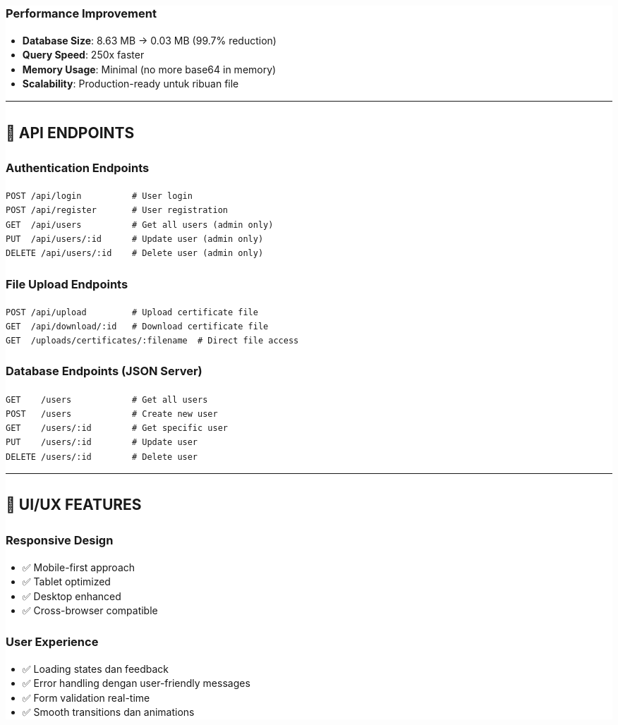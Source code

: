 ### **Performance Improvement**
- **Database Size**: 8.63 MB → 0.03 MB (99.7% reduction)
- **Query Speed**: 250x faster
- **Memory Usage**: Minimal (no more base64 in memory)
- **Scalability**: Production-ready untuk ribuan file

---

## 🔧 **API ENDPOINTS**

### **Authentication Endpoints**
```
POST /api/login          # User login
POST /api/register       # User registration
GET  /api/users          # Get all users (admin only)
PUT  /api/users/:id      # Update user (admin only)
DELETE /api/users/:id    # Delete user (admin only)
```

### **File Upload Endpoints**
```
POST /api/upload         # Upload certificate file
GET  /api/download/:id   # Download certificate file
GET  /uploads/certificates/:filename  # Direct file access
```

### **Database Endpoints (JSON Server)**
```
GET    /users            # Get all users
POST   /users            # Create new user
GET    /users/:id        # Get specific user
PUT    /users/:id        # Update user
DELETE /users/:id        # Delete user
```

---

## 🎨 **UI/UX FEATURES**

### **Responsive Design**
- ✅ Mobile-first approach
- ✅ Tablet optimized
- ✅ Desktop enhanced
- ✅ Cross-browser compatible

### **User Experience**
- ✅ Loading states dan feedback
- ✅ Error handling dengan user-friendly messages
- ✅ Form validation real-time
- ✅ Smooth transitions dan animations
